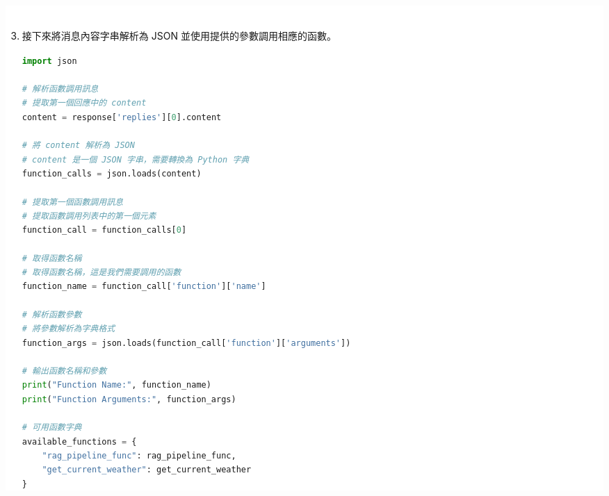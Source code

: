<br>

3. 接下來將消息內容字串解析為 JSON 並使用提供的參數調用相應的函數。

    ```python
    import json

    # 解析函數調用訊息
    # 提取第一個回應中的 content
    content = response['replies'][0].content

    # 將 content 解析為 JSON
    # content 是一個 JSON 字串，需要轉換為 Python 字典
    function_calls = json.loads(content)

    # 提取第一個函數調用訊息
    # 提取函數調用列表中的第一個元素
    function_call = function_calls[0]

    # 取得函數名稱
    # 取得函數名稱，這是我們需要調用的函數
    function_name = function_call['function']['name']

    # 解析函數參數
    # 將參數解析為字典格式
    function_args = json.loads(function_call['function']['arguments'])

    # 輸出函數名稱和參數
    print("Function Name:", function_name)
    print("Function Arguments:", function_args)

    # 可用函數字典
    available_functions = {
        "rag_pipeline_func": rag_pipeline_func,
        "get_current_weather": get_current_weather
    }
